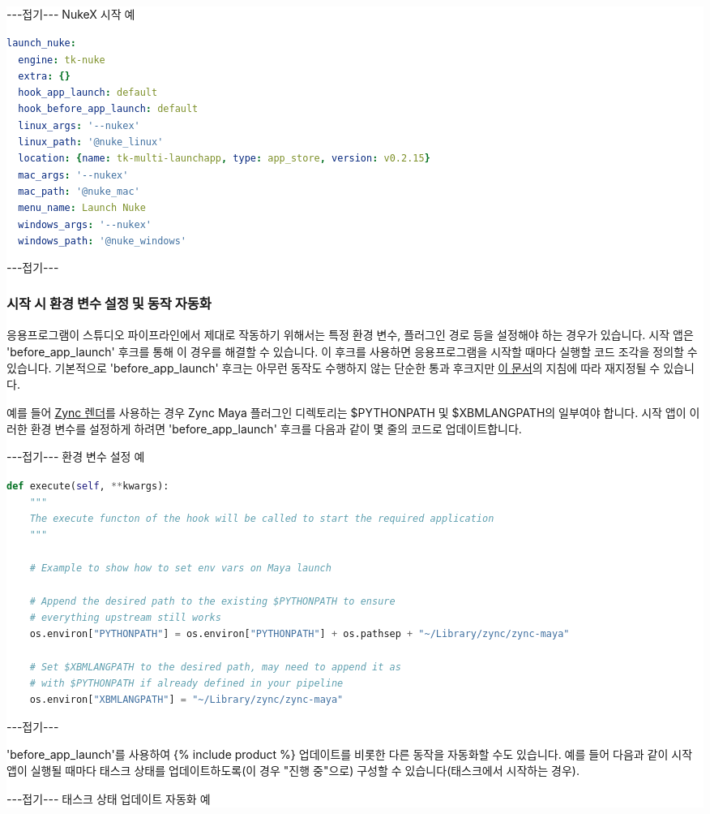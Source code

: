 ---접기---
NukeX 시작 예

```yaml
launch_nuke:
  engine: tk-nuke
  extra: {}
  hook_app_launch: default
  hook_before_app_launch: default
  linux_args: '--nukex'
  linux_path: '@nuke_linux'
  location: {name: tk-multi-launchapp, type: app_store, version: v0.2.15}
  mac_args: '--nukex'
  mac_path: '@nuke_mac'
  menu_name: Launch Nuke
  windows_args: '--nukex'
  windows_path: '@nuke_windows'
```
---접기---

### 시작 시 환경 변수 설정 및 동작 자동화

응용프로그램이 스튜디오 파이프라인에서 제대로 작동하기 위해서는 특정 환경 변수, 플러그인 경로 등을 설정해야 하는 경우가 있습니다. 시작 앱은 'before_app_launch' 후크를 통해 이 경우를 해결할 수 있습니다. 이 후크를 사용하면 응용프로그램을 시작할 때마다 실행할 코드 조각을 정의할 수 있습니다. 기본적으로 'before_app_launch' 후크는 아무런 동작도 수행하지 않는 단순한 통과 후크지만 <a href='https://support.shotgunsoftware.com/entries/95442818#Using%20Hooks%20to%20customize%20App%20Behaviour'>이 문서</a>의 지침에 따라 재지정될 수 있습니다.

예를 들어 <a href='https://www.zyncrender.com/'>Zync 렌더</a>를 사용하는 경우 Zync Maya 플러그인 디렉토리는 $PYTHONPATH 및 $XBMLANGPATH의 일부여야 합니다. 시작 앱이 이러한 환경 변수를 설정하게 하려면 'before_app_launch' 후크를 다음과 같이 몇 줄의 코드로 업데이트합니다.

---접기---
환경 변수 설정 예

```python
def execute(self, **kwargs):
    """
    The execute functon of the hook will be called to start the required application        
    """

    # Example to show how to set env vars on Maya launch

    # Append the desired path to the existing $PYTHONPATH to ensure
    # everything upstream still works
    os.environ["PYTHONPATH"] = os.environ["PYTHONPATH"] + os.pathsep + "~/Library/zync/zync-maya"

    # Set $XBMLANGPATH to the desired path, may need to append it as
    # with $PYTHONPATH if already defined in your pipeline
    os.environ["XBMLANGPATH"] = "~/Library/zync/zync-maya"
```
---접기---

'before_app_launch'를 사용하여 {% include product %} 업데이트를 비롯한 다른 동작을 자동화할 수도 있습니다. 예를 들어 다음과 같이 시작 앱이 실행될 때마다 태스크 상태를 업데이트하도록(이 경우 "진행 중"으로) 구성할 수 있습니다(태스크에서 시작하는 경우).

---접기---
태스크 상태 업데이트 자동화 예
